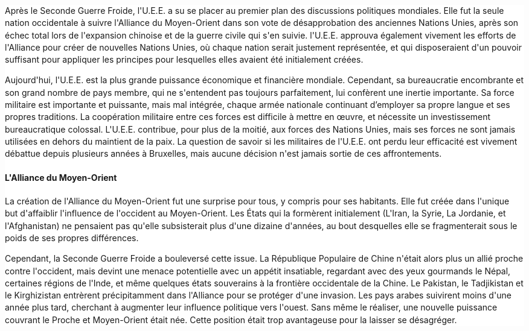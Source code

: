


Après le Seconde Guerre Froide, l'U.E.E. a su se placer au premier plan
des discussions politiques mondiales. Elle fut la seule nation
occidentale à suivre l'Alliance du Moyen-Orient dans son vote de
désapprobation des anciennes Nations Unies, après son échec total lors
de l'expansion chinoise et de la guerre civile qui s'en suivie. l'U.E.E.
approuva également vivement les efforts de l'Alliance pour créer de
nouvelles Nations Unies, où chaque nation serait justement représentée,
et qui disposeraient d'un pouvoir suffisant pour appliquer les principes
pour lesquelles elles avaient été initialement créées.




Aujourd'hui, l'U.E.E. est la plus grande puissance économique et
financière mondiale. Cependant, sa bureaucratie encombrante et son grand
nombre de pays membre, qui ne s'entendent pas toujours parfaitement, lui
confèrent une inertie importante. Sa force militaire est importante et
puissante, mais mal intégrée, chaque armée nationale continuant
d’employer sa propre langue et ses propres traditions. La coopération
militaire entre ces forces est difficile à mettre en œuvre, et nécessite
un investissement bureaucratique colossal. L'U.E.E. contribue, pour plus
de la moitié, aux forces des Nations Unies, mais ses forces ne sont
jamais utilisées en dehors du maintient de la paix. La question de
savoir si les militaires de l'U.E.E. ont perdu leur efficacité est
vivement débattue depuis plusieurs années à Bruxelles, mais aucune
décision n'est jamais sortie de ces affrontements.

#### L'Alliance du Moyen-Orient


La création de l'Alliance du Moyen-Orient fut une surprise pour tous, y
compris pour ses habitants. Elle fut créée dans l'unique but d'affaiblir
l'influence de l'occident au Moyen-Orient. Les États qui la formèrent
initialement (L'Iran, la Syrie, La Jordanie, et l'Afghanistan) ne
pensaient pas qu'elle subsisterait plus d'une dizaine d'années, au bout
desquelles elle se fragmenterait sous le poids de ses propres
différences.




Cependant, la Seconde Guerre Froide a bouleversé cette issue. La
République Populaire de Chine n'était alors plus un allié proche contre
l'occident, mais devint une menace potentielle avec un appétit
insatiable, regardant avec des yeux gourmands le Népal, certaines
régions de l'Inde, et même quelques états souverains à la frontière
occidentale de la Chine. Le Pakistan, le Tadjikistan et le Kirghizistan
entrèrent précipitamment dans l'Alliance pour se protéger d'une
invasion. Les pays arabes suivirent moins d'une année plus tard,
cherchant à augmenter leur influence politique vers l'ouest. Sans même
le réaliser, une nouvelle puissance couvrant le Proche et Moyen-Orient
était née. Cette position était trop avantageuse pour la laisser se
désagréger.
